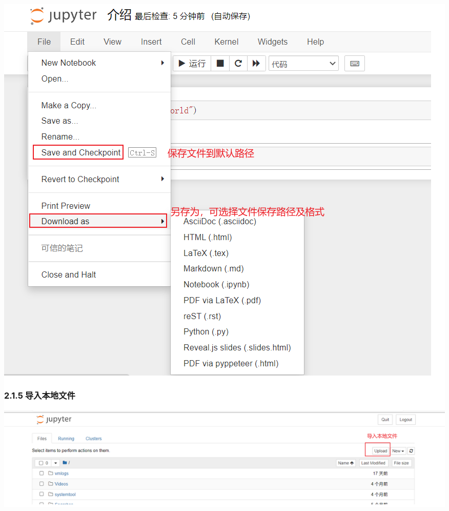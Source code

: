 ![image-20220610192846393](imge/Python学习.assets/image-20220610192846393.png)

### 2.1.5 导入本地文件

![image-20220610193323012](imge/Python学习.assets/image-20220610193323012.png)
